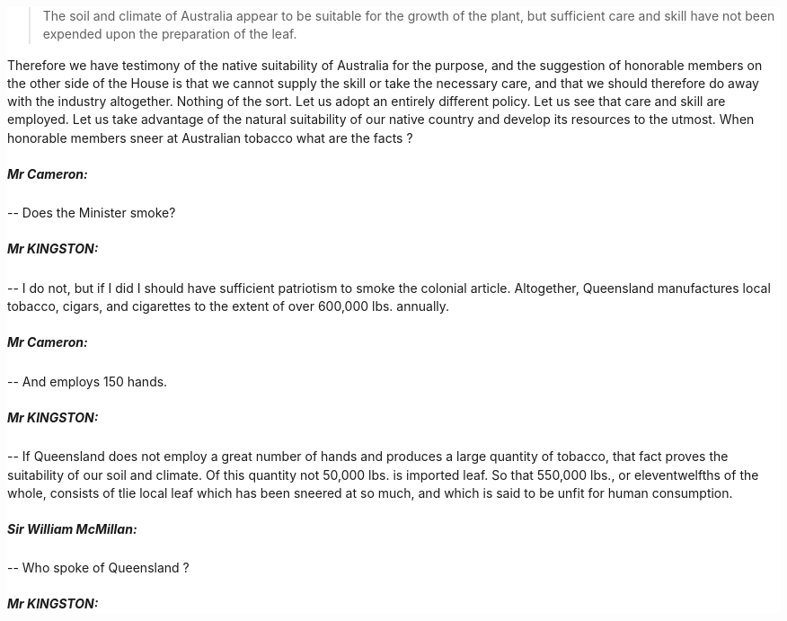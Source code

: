   >The soil and climate of Australia appear to be suitable for the growth of the plant, but sufficient care and skill have not been expended upon the preparation of the leaf. 

Therefore we have testimony of the native suitability of Australia for the purpose, and the suggestion of honorable members on the other side of the House is that we cannot supply the skill or take the necessary care, and that we should therefore do away with the industry altogether. Nothing of the sort. Let us adopt an entirely different policy. Let us see that care and skill are employed. Let us take advantage of the natural suitability of our native country and develop its resources to the utmost. When honorable members sneer at Australian tobacco what are the facts ? 

##### Mr Cameron:

-- Does the Minister smoke? 

##### Mr KINGSTON:

-- I do not, but if I did I should have sufficient patriotism to smoke the colonial article. Altogether, Queensland manufactures local tobacco,  cigars, and cigarettes to the extent of over 600,000 lbs. annually. 

##### Mr Cameron:

-- And employs 150 hands. 

##### Mr KINGSTON:

-- If Queensland does not employ a great number of hands and produces a large quantity of tobacco, that fact proves the suitability of our soil and climate. Of this quantity not 50,000 lbs. is imported leaf. So that 550,000 lbs., or eleventwelfths of the whole, consists of tlie local leaf which has been sneered at so much, and which is said to be unfit for human consumption. 

##### Sir William McMillan:

-- Who spoke of Queensland ? 

##### Mr KINGSTON:

